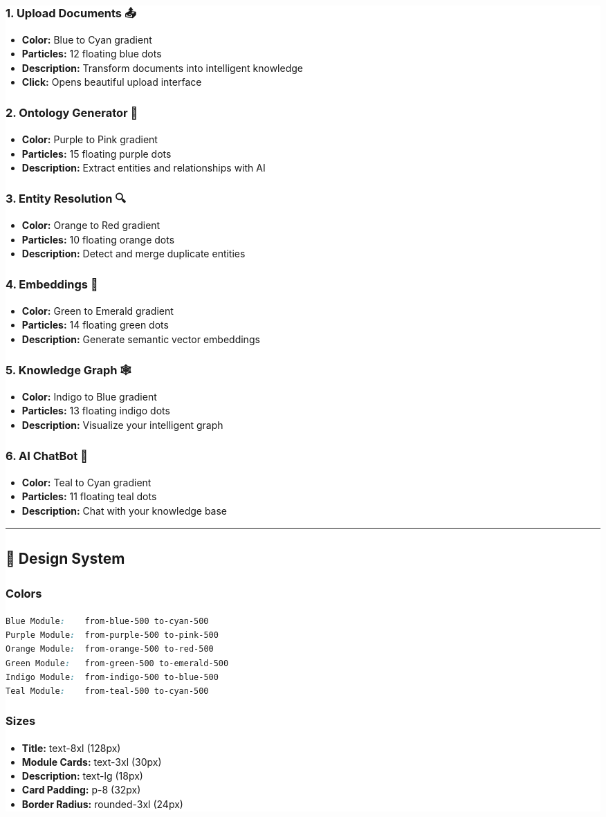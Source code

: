 ### 1. Upload Documents 📤
- **Color:** Blue to Cyan gradient
- **Particles:** 12 floating blue dots
- **Description:** Transform documents into intelligent knowledge
- **Click:** Opens beautiful upload interface

### 2. Ontology Generator 🧠
- **Color:** Purple to Pink gradient
- **Particles:** 15 floating purple dots
- **Description:** Extract entities and relationships with AI

### 3. Entity Resolution 🔍
- **Color:** Orange to Red gradient
- **Particles:** 10 floating orange dots
- **Description:** Detect and merge duplicate entities

### 4. Embeddings 💾
- **Color:** Green to Emerald gradient
- **Particles:** 14 floating green dots
- **Description:** Generate semantic vector embeddings

### 5. Knowledge Graph 🕸️
- **Color:** Indigo to Blue gradient
- **Particles:** 13 floating indigo dots
- **Description:** Visualize your intelligent graph

### 6. AI ChatBot 💬
- **Color:** Teal to Cyan gradient
- **Particles:** 11 floating teal dots
- **Description:** Chat with your knowledge base

---

## 🎨 Design System

### Colors
```css
Blue Module:    from-blue-500 to-cyan-500
Purple Module:  from-purple-500 to-pink-500
Orange Module:  from-orange-500 to-red-500
Green Module:   from-green-500 to-emerald-500
Indigo Module:  from-indigo-500 to-blue-500
Teal Module:    from-teal-500 to-cyan-500
```

### Sizes
- **Title:** text-8xl (128px)
- **Module Cards:** text-3xl (30px)
- **Description:** text-lg (18px)
- **Card Padding:** p-8 (32px)
- **Border Radius:** rounded-3xl (24px)
